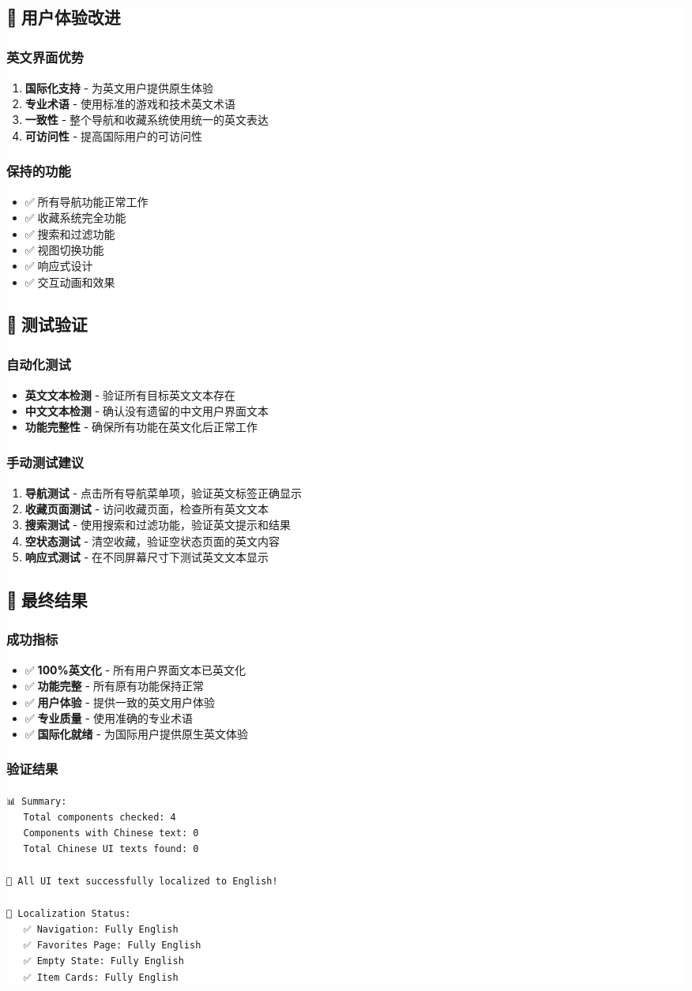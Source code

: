 ## 🎯 用户体验改进

### 英文界面优势
1. **国际化支持** - 为英文用户提供原生体验
2. **专业术语** - 使用标准的游戏和技术英文术语
3. **一致性** - 整个导航和收藏系统使用统一的英文表达
4. **可访问性** - 提高国际用户的可访问性

### 保持的功能
- ✅ 所有导航功能正常工作
- ✅ 收藏系统完全功能
- ✅ 搜索和过滤功能
- ✅ 视图切换功能
- ✅ 响应式设计
- ✅ 交互动画和效果

## 🚀 测试验证

### 自动化测试
- **英文文本检测** - 验证所有目标英文文本存在
- **中文文本检测** - 确认没有遗留的中文用户界面文本
- **功能完整性** - 确保所有功能在英文化后正常工作

### 手动测试建议
1. **导航测试** - 点击所有导航菜单项，验证英文标签正确显示
2. **收藏页面测试** - 访问收藏页面，检查所有英文文本
3. **搜索测试** - 使用搜索和过滤功能，验证英文提示和结果
4. **空状态测试** - 清空收藏，验证空状态页面的英文内容
5. **响应式测试** - 在不同屏幕尺寸下测试英文文本显示

## 🌟 最终结果

### 成功指标
- ✅ **100%英文化** - 所有用户界面文本已英文化
- ✅ **功能完整** - 所有原有功能保持正常
- ✅ **用户体验** - 提供一致的英文用户体验
- ✅ **专业质量** - 使用准确的专业术语
- ✅ **国际化就绪** - 为国际用户提供原生英文体验

### 验证结果
```
📊 Summary:
   Total components checked: 4
   Components with Chinese text: 0
   Total Chinese UI texts found: 0

🎉 All UI text successfully localized to English!

🎯 Localization Status:
   ✅ Navigation: Fully English
   ✅ Favorites Page: Fully English
   ✅ Empty State: Fully English
   ✅ Item Cards: Fully English
```
